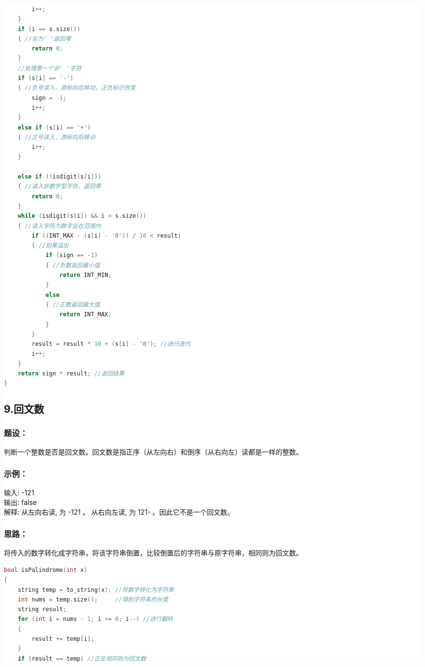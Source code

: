 ```c++
        i++;
    }
    if (i == s.size())
    { //全为' '返回零
        return 0;
    }
    //处理第一个非' '字符
    if (s[i] == '-')
    { //负号读入，游标向后移动，正负标识改变
        sign = -1;
        i++;
    }
    else if (s[i] == '+')
    { //正号读入，游标向后移动
        i++;
    }

    else if (!isdigit(s[i]))
    { //读入非数字型字符，返回零
        return 0;
    }
    while (isdigit(s[i]) && i < s.size())
    { //读入字符为数字且在范围内
        if ((INT_MAX - (s[i] - '0')) / 10 < result)
        { //如果溢出
            if (sign == -1)
            { //负数返回最小值
                return INT_MIN;
            }
            else
            { //正数返回最大值
                return INT_MAX;
            }
        }
        result = result * 10 + (s[i] - '0'); //进行迭代
        i++;
    }
    return sign * result; //返回结果
}
```
## 9.回文数
### 题设：
判断一个整数是否是回文数。回文数是指正序（从左向右）和倒序（从右向左）读都是一样的整数。
### 示例：
输入: -121  
输出: false  
解释: 从左向右读, 为 -121 。 从右向左读, 为 121- 。因此它不是一个回文数。
### 思路：
将传入的数字转化成字符串，将该字符串倒置，比较倒置后的字符串与原字符串，相同则为回文数。
```c++
bool isPalindrome(int x)
{
    string temp = to_string(x); //将数字转化为字符串
    int nums = temp.size();     //得到字符串的长度
    string result;
    for (int i = nums - 1; i >= 0; i--) //进行翻转
    {
        result += temp[i];
    }
    if (result == temp) //正反相同则为回文数
```